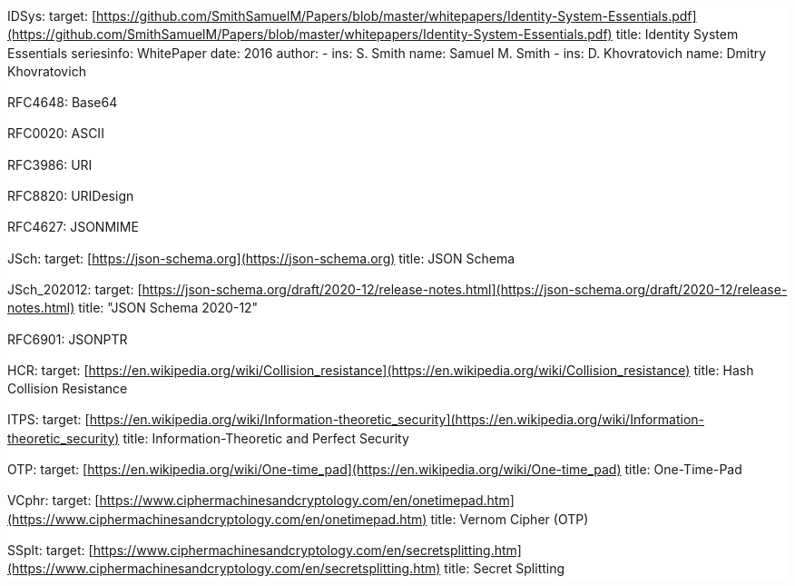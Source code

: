 IDSys:
target: [https://github.com/SmithSamuelM/Papers/blob/master/whitepapers/Identity-System-Essentials.pdf](https://github.com/SmithSamuelM/Papers/blob/master/whitepapers/Identity-System-Essentials.pdf)
title: Identity System Essentials
seriesinfo: WhitePaper
date: 2016
author: -
ins: S. Smith
name: Samuel M. Smith -
ins: D. Khovratovich
name: Dmitry Khovratovich

RFC4648: Base64

RFC0020: ASCII

RFC3986: URI

RFC8820: URIDesign

RFC4627: JSONMIME

JSch:
target: [https://json-schema.org](https://json-schema.org)
title: JSON Schema

JSch_202012:
target: [https://json-schema.org/draft/2020-12/release-notes.html](https://json-schema.org/draft/2020-12/release-notes.html)
title: "JSON Schema 2020-12"

RFC6901: JSONPTR

HCR:
target: [https://en.wikipedia.org/wiki/Collision_resistance](https://en.wikipedia.org/wiki/Collision_resistance)
title: Hash Collision Resistance

ITPS:
target: [https://en.wikipedia.org/wiki/Information-theoretic_security](https://en.wikipedia.org/wiki/Information-theoretic_security)
title: Information-Theoretic and Perfect Security

OTP:
target: [https://en.wikipedia.org/wiki/One-time_pad](https://en.wikipedia.org/wiki/One-time_pad)
title: One-Time-Pad

VCphr:
target: [https://www.ciphermachinesandcryptology.com/en/onetimepad.htm](https://www.ciphermachinesandcryptology.com/en/onetimepad.htm)
title: Vernom Cipher (OTP)

SSplt:
target: [https://www.ciphermachinesandcryptology.com/en/secretsplitting.htm](https://www.ciphermachinesandcryptology.com/en/secretsplitting.htm)
title: Secret Splitting
